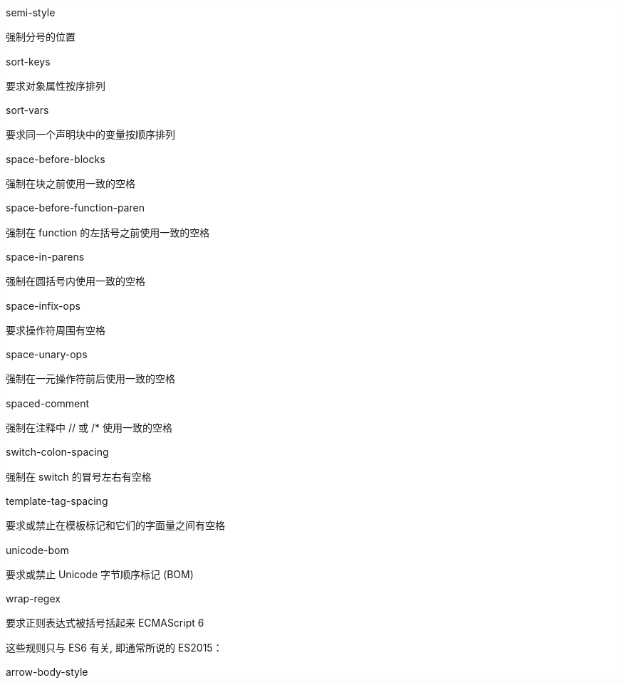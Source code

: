 
 semi-style

 强制分号的位置


 sort-keys

 要求对象属性按序排列


 sort-vars

 要求同一个声明块中的变量按顺序排列


 space-before-blocks

 强制在块之前使用一致的空格


 space-before-function-paren

 强制在   function 的左括号之前使用一致的空格


 space-in-parens

 强制在圆括号内使用一致的空格


 space-infix-ops

 要求操作符周围有空格


 space-unary-ops

 强制在一元操作符前后使用一致的空格


 spaced-comment

 强制在注释中   //   或   /*   使用一致的空格


 switch-colon-spacing

 强制在 switch 的冒号左右有空格


 template-tag-spacing

 要求或禁止在模板标记和它们的字面量之间有空格


 unicode-bom

 要求或禁止 Unicode 字节顺序标记 (BOM)


 wrap-regex

 要求正则表达式被括号括起来
ECMAScript 6

这些规则只与 ES6 有关, 即通常所说的 ES2015：


 arrow-body-style
